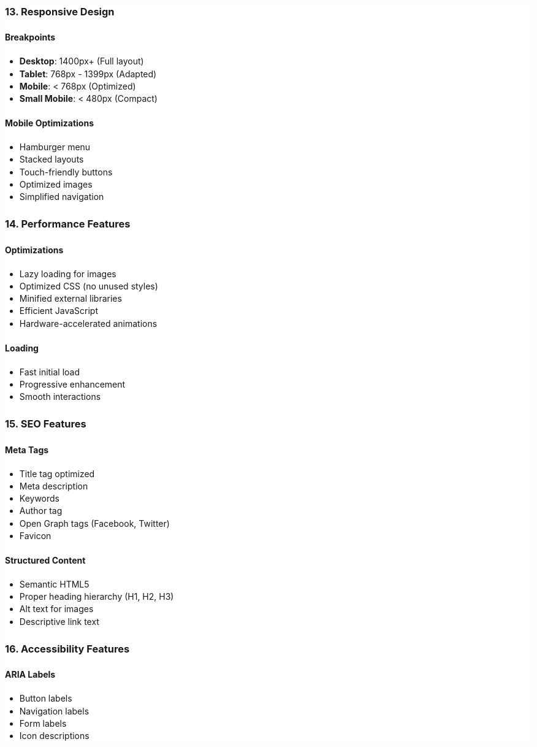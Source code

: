 ### 13. **Responsive Design**

#### Breakpoints
- **Desktop**: 1400px+ (Full layout)
- **Tablet**: 768px - 1399px (Adapted)
- **Mobile**: < 768px (Optimized)
- **Small Mobile**: < 480px (Compact)

#### Mobile Optimizations
- Hamburger menu
- Stacked layouts
- Touch-friendly buttons
- Optimized images
- Simplified navigation

### 14. **Performance Features**

#### Optimizations
- Lazy loading for images
- Optimized CSS (no unused styles)
- Minified external libraries
- Efficient JavaScript
- Hardware-accelerated animations

#### Loading
- Fast initial load
- Progressive enhancement
- Smooth interactions

### 15. **SEO Features**

#### Meta Tags
- Title tag optimized
- Meta description
- Keywords
- Author tag
- Open Graph tags (Facebook, Twitter)
- Favicon

#### Structured Content
- Semantic HTML5
- Proper heading hierarchy (H1, H2, H3)
- Alt text for images
- Descriptive link text

### 16. **Accessibility Features**

#### ARIA Labels
- Button labels
- Navigation labels
- Form labels
- Icon descriptions
